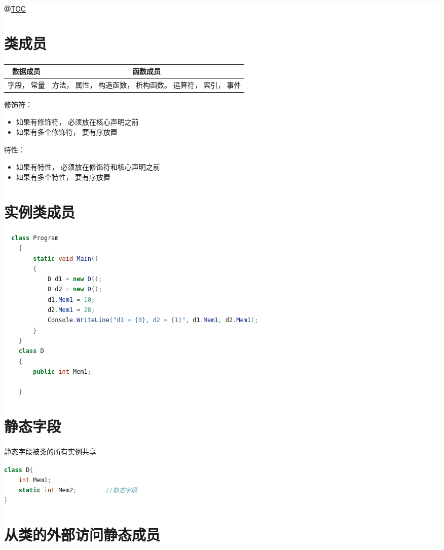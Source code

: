 @[TOC](类进阶)

# 类成员

| 数据成员    | 函数成员                                                 |
| ----------- | -------------------------------------------------------- |
| 字段， 常量 | 方法， 属性， 构造函数， 析构函数。 运算符， 索引， 事件 |

修饰符： 

* 如果有修饰符， 必须放在核心声明之前
* 如果有多个修饰符，  要有序放置

特性：

* 如果有特性， 必须放在修饰符和核心声明之前
* 如果有多个特性， 要有序放置

# 实例类成员

```csharp
  class Program
    {
        static void Main()
        {
            D d1 = new D();
            D d2 = new D();
            d1.Mem1 = 10;
            d2.Mem1 = 28;
            Console.WriteLine("d1 = {0}, d2 = {1}", d1.Mem1, d2.Mem1);
        }
    }
    class D
    {
        public int Mem1;

    }
```

# 静态字段

静态字段被类的所有实例共享

```csharp
class D{
    int Mem1;
    static int Mem2; 		//静态字段
}
```

# 从类的外部访问静态成员
